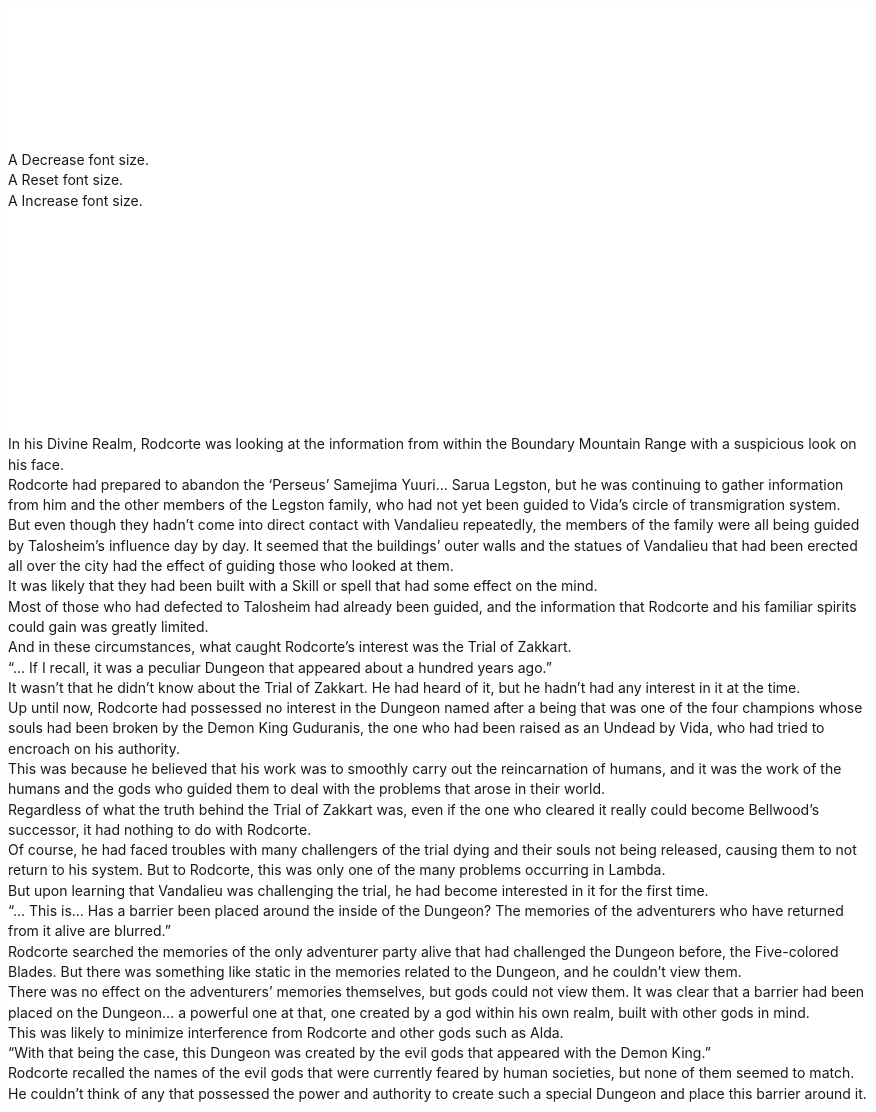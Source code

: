 <br/>
<br/>
<br/>
<br/>
<br/>
<br/>
<br/>
A Decrease font size.<br/>
A Reset font size.<br/>
A Increase font size.<br/>
<br/>
<br/>
<br/>
<br/>
<br/>
<br/>
<br/>
<br/>
<br/>
<br/>
<br/>
In his Divine Realm, Rodcorte was looking at the information from within the Boundary Mountain Range with a suspicious look on his face.<br/>
Rodcorte had prepared to abandon the ‘Perseus’ Samejima Yuuri… Sarua Legston, but he was continuing to gather information from him and the other members of the Legston family, who had not yet been guided to Vida’s circle of transmigration system.<br/>
But even though they hadn’t come into direct contact with Vandalieu repeatedly, the members of the family were all being guided by Talosheim’s influence day by day. It seemed that the buildings’ outer walls and the statues of Vandalieu that had been erected all over the city had the effect of guiding those who looked at them.<br/>
It was likely that they had been built with a Skill or spell that had some effect on the mind.<br/>
Most of those who had defected to Talosheim had already been guided, and the information that Rodcorte and his familiar spirits could gain was greatly limited.<br/>
And in these circumstances, what caught Rodcorte’s interest was the Trial of Zakkart.<br/>
“… If I recall, it was a peculiar Dungeon that appeared about a hundred years ago.”<br/>
It wasn’t that he didn’t know about the Trial of Zakkart. He had heard of it, but he hadn’t had any interest in it at the time.<br/>
Up until now, Rodcorte had possessed no interest in the Dungeon named after a being that was one of the four champions whose souls had been broken by the Demon King Guduranis, the one who had been raised as an Undead by Vida, who had tried to encroach on his authority.<br/>
This was because he believed that his work was to smoothly carry out the reincarnation of humans, and it was the work of the humans and the gods who guided them to deal with the problems that arose in their world.<br/>
Regardless of what the truth behind the Trial of Zakkart was, even if the one who cleared it really could become Bellwood’s successor, it had nothing to do with Rodcorte.<br/>
Of course, he had faced troubles with many challengers of the trial dying and their souls not being released, causing them to not return to his system. But to Rodcorte, this was only one of the many problems occurring in Lambda.<br/>
But upon learning that Vandalieu was challenging the trial, he had become interested in it for the first time.<br/>
“… This is… Has a barrier been placed around the inside of the Dungeon? The memories of the adventurers who have returned from it alive are blurred.”<br/>
Rodcorte searched the memories of the only adventurer party alive that had challenged the Dungeon before, the Five-colored Blades. But there was something like static in the memories related to the Dungeon, and he couldn’t view them.<br/>
There was no effect on the adventurers’ memories themselves, but gods could not view them. It was clear that a barrier had been placed on the Dungeon… a powerful one at that, one created by a god within his own realm, built with other gods in mind.<br/>
This was likely to minimize interference from Rodcorte and other gods such as Alda.<br/>
“With that being the case, this Dungeon was created by the evil gods that appeared with the Demon King.”<br/>
Rodcorte recalled the names of the evil gods that were currently feared by human societies, but none of them seemed to match. He couldn’t think of any that possessed the power and authority to create such a special Dungeon and place this barrier around it.<br/>